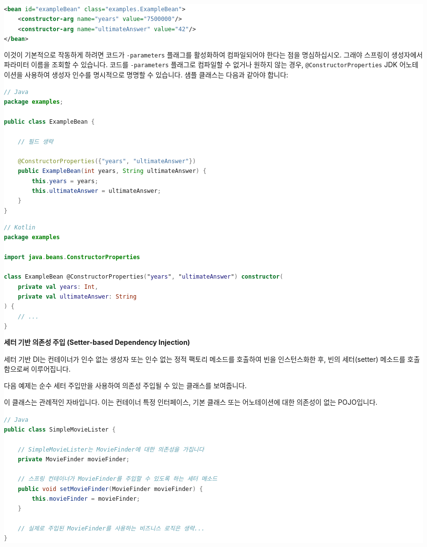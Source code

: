 ```xml
<bean id="exampleBean" class="examples.ExampleBean">
	<constructor-arg name="years" value="7500000"/>
	<constructor-arg name="ultimateAnswer" value="42"/>
</bean>

```

이것이 기본적으로 작동하게 하려면 코드가 `-parameters` 플래그를 활성화하여 컴파일되어야 한다는 점을 명심하십시오. 그래야 스프링이 생성자에서 파라미터 이름을 조회할 수 있습니다. 코드를 `-parameters` 플래그로 컴파일할 수 없거나 원하지 않는 경우, `@ConstructorProperties` JDK 어노테이션을 사용하여 생성자 인수를 명시적으로 명명할 수 있습니다. 샘플 클래스는 다음과 같아야 합니다:

```java
// Java
package examples;

public class ExampleBean {

	// 필드 생략

	@ConstructorProperties({"years", "ultimateAnswer"})
	public ExampleBean(int years, String ultimateAnswer) {
		this.years = years;
		this.ultimateAnswer = ultimateAnswer;
	}
}
```

```kotlin
// Kotlin
package examples

import java.beans.ConstructorProperties

class ExampleBean @ConstructorProperties("years", "ultimateAnswer") constructor(
    private val years: Int,
    private val ultimateAnswer: String
) {
    // ...
}
```

**세터 기반 의존성 주입 (Setter-based Dependency Injection)**

세터 기반 DI는 컨테이너가 인수 없는 생성자 또는 인수 없는 정적 팩토리 메소드를 호출하여 빈을 인스턴스화한 후, 빈의 세터(setter) 메소드를 호출함으로써 이루어집니다.

다음 예제는 순수 세터 주입만을 사용하여 의존성 주입될 수 있는 클래스를 보여줍니다.

이 클래스는 관례적인 자바입니다. 이는 컨테이너 특정 인터페이스, 기본 클래스 또는 어노테이션에 대한 의존성이 없는 POJO입니다.

```java
// Java
public class SimpleMovieLister {

	// SimpleMovieLister는 MovieFinder에 대한 의존성을 가집니다
	private MovieFinder movieFinder;

	// 스프링 컨테이너가 MovieFinder를 주입할 수 있도록 하는 세터 메소드
	public void setMovieFinder(MovieFinder movieFinder) {
		this.movieFinder = movieFinder;
	}

	// 실제로 주입된 MovieFinder를 사용하는 비즈니스 로직은 생략...
}

```
